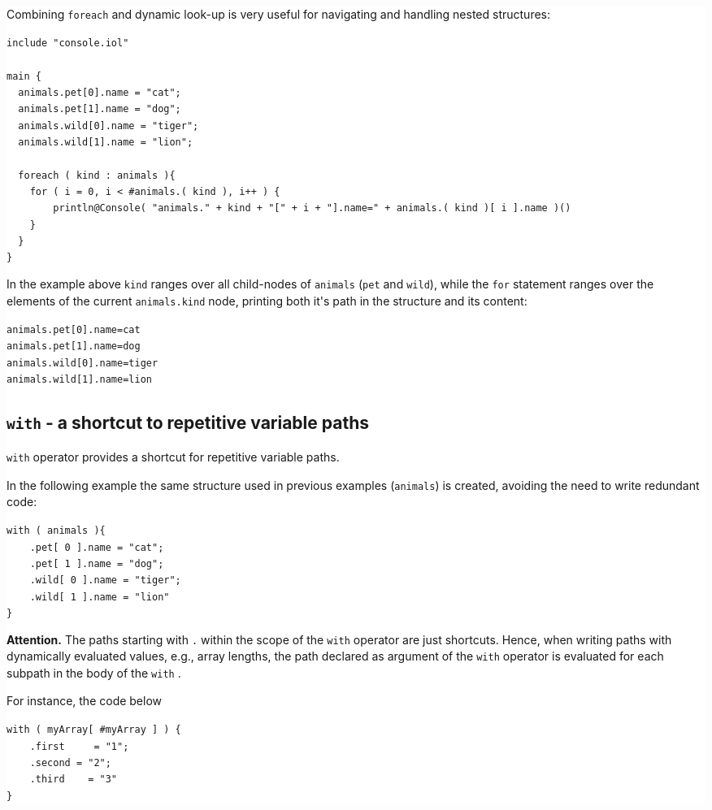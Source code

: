 Combining `foreach` and dynamic look-up is very useful for navigating and handling nested structures:

```jolie
include "console.iol"

main {
  animals.pet[0].name = "cat";
  animals.pet[1].name = "dog";
  animals.wild[0].name = "tiger";
  animals.wild[1].name = "lion";

  foreach ( kind : animals ){
    for ( i = 0, i < #animals.( kind ), i++ ) {
        println@Console( "animals." + kind + "[" + i + "].name=" + animals.( kind )[ i ].name )()
    }
  }
}

```

In the example above `kind` ranges over all child-nodes of `animals` \(`pet` and `wild`\), while the `for` statement ranges over the elements of the current `animals.kind` node, printing both it's path in the structure and its content:

```jolie
animals.pet[0].name=cat
animals.pet[1].name=dog
animals.wild[0].name=tiger
animals.wild[1].name=lion
```

## `with` - a shortcut to repetitive variable paths

`with` operator provides a shortcut for repetitive variable paths.

In the following example the same structure used in previous examples \(`animals`\) is created, avoiding the need to write redundant code:

```jolie
with ( animals ){
    .pet[ 0 ].name = "cat";
    .pet[ 1 ].name = "dog";
    .wild[ 0 ].name = "tiger";
    .wild[ 1 ].name = "lion"
}
```

**Attention.** The paths starting with `.` within the scope of the `with` operator are just shortcuts.
Hence, when writing paths with dynamically evaluated values, e.g., array lengths, the path declared as argument of the `with` operator is evaluated for each subpath in the body of the `with` .

For instance, the code below

```jolie
with ( myArray[ #myArray ] ) {
    .first     = "1";
    .second = "2";
    .third    = "3"
}
```
